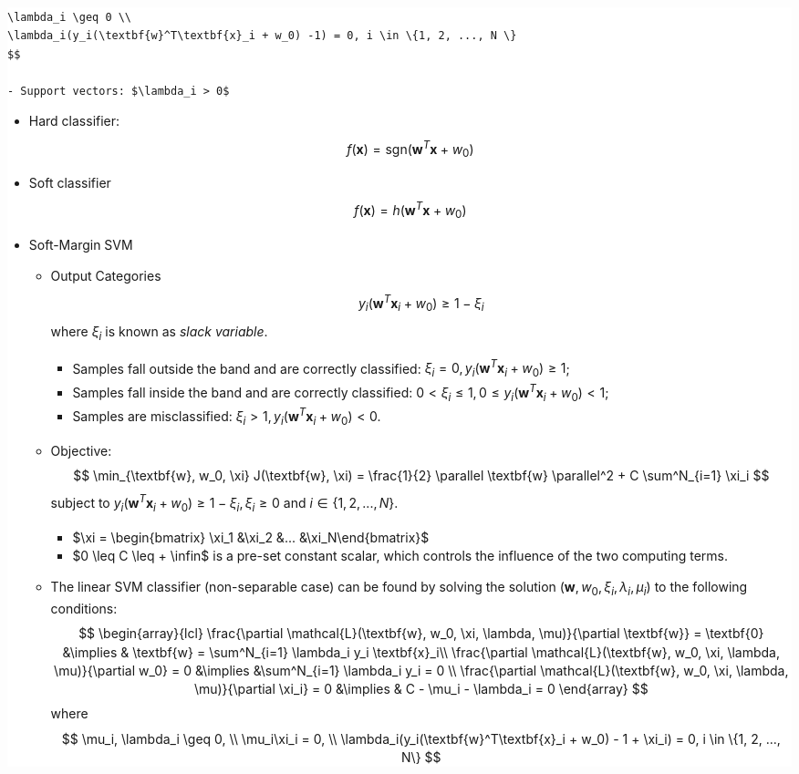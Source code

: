     \lambda_i \geq 0 \\
    \lambda_i(y_i(\textbf{w}^T\textbf{x}_i + w_0) -1) = 0, i \in \{1, 2, ..., N \}
    $$
  
    - Support vectors: $\lambda_i > 0$
  
  - Hard classifier:
    $$
    f(\textbf{x}) = \text{sgn}(\textbf{w}^T\textbf{x} + w_0)
    $$
  
  - Soft classifier
    $$
    f(\textbf{x}) = h(\textbf{w}^T\textbf{x} + w_0)
    $$
  
- Soft-Margin SVM
  - Output Categories
    $$
    y_i(\textbf{w}^T\textbf{x}_i + w_0) \geq 1 - \xi_i
    $$
    where $\xi_i$ is known as *slack variable*. 
  
    - Samples fall outside the band and are correctly classified: $ξ_i = 0, y_i(\textbf{w}^T\textbf{x}_i + w_0) \geq 1$; 
    - Samples fall inside the band and are correctly classified: $0 < \xi_i \leq 1, 0 \leq y_i(\textbf{w}^T\textbf{x}_i + w_0) < 1$; 
    - Samples are misclassified: $\xi_i > 1, y_i(\textbf{w}^T\textbf{x}_i + w_0) < 0$.
    
  - Objective:
    $$
    \min_{\textbf{w}, w_0, \xi} J(\textbf{w}, \xi) = \frac{1}{2} \parallel \textbf{w} \parallel^2 + C \sum^N_{i=1} \xi_i
    $$
    subject to $y_i(\textbf{w}^T\textbf{x}_i + w_0) \geq 1 - \xi_i, \xi_i \geq 0$ and $i\in \{1, 2, ..., N\}$.
  
    - $\xi = \begin{bmatrix} \xi_1 &\xi_2 &... &\xi_N\end{bmatrix}$
    - $0 \leq C \leq + \infin$ is a pre-set constant scalar, which controls the influence of the two computing terms.
  
  - The linear SVM classifier (non-separable case) can be found by solving the solution $(\textbf{w}, w_0, ξ_i, λ_i, μ_i)$ to the following conditions:
    $$
    \begin{array}{lcl}
    \frac{\partial \mathcal{L}(\textbf{w}, w_0, \xi, \lambda, \mu)}{\partial \textbf{w}} = \textbf{0} &\implies & \textbf{w} = \sum^N_{i=1} \lambda_i y_i \textbf{x}_i\\
    \frac{\partial \mathcal{L}(\textbf{w}, w_0, \xi, \lambda, \mu)}{\partial w_0} = 0 &\implies &\sum^N_{i=1} \lambda_i y_i = 0 \\
    \frac{\partial \mathcal{L}(\textbf{w}, w_0, \xi, \lambda, \mu)}{\partial \xi_i} = 0 &\implies & C - \mu_i - \lambda_i = 0
    \end{array}
    $$
    where
    $$
    \mu_i, \lambda_i \geq 0, \\
    \mu_i\xi_i = 0, \\
    \lambda_i(y_i(\textbf{w}^T\textbf{x}_i + w_0) - 1 + \xi_i) = 0, i \in \{1, 2, ..., N\}
    $$
  